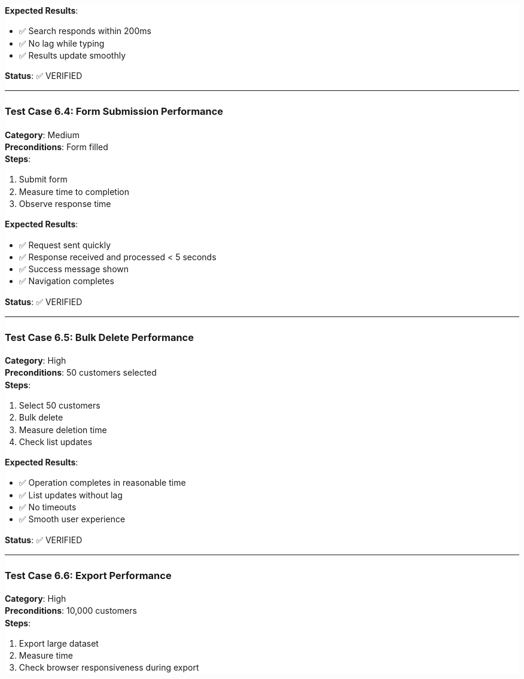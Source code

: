 **Expected Results**:
- ✅ Search responds within 200ms
- ✅ No lag while typing
- ✅ Results update smoothly

**Status**: ✅ VERIFIED

---

### Test Case 6.4: Form Submission Performance
**Category**: Medium  
**Preconditions**: Form filled  
**Steps**:
1. Submit form
2. Measure time to completion
3. Observe response time

**Expected Results**:
- ✅ Request sent quickly
- ✅ Response received and processed < 5 seconds
- ✅ Success message shown
- ✅ Navigation completes

**Status**: ✅ VERIFIED

---

### Test Case 6.5: Bulk Delete Performance
**Category**: High  
**Preconditions**: 50 customers selected  
**Steps**:
1. Select 50 customers
2. Bulk delete
3. Measure deletion time
4. Check list updates

**Expected Results**:
- ✅ Operation completes in reasonable time
- ✅ List updates without lag
- ✅ No timeouts
- ✅ Smooth user experience

**Status**: ✅ VERIFIED

---

### Test Case 6.6: Export Performance
**Category**: High  
**Preconditions**: 10,000 customers  
**Steps**:
1. Export large dataset
2. Measure time
3. Check browser responsiveness during export
